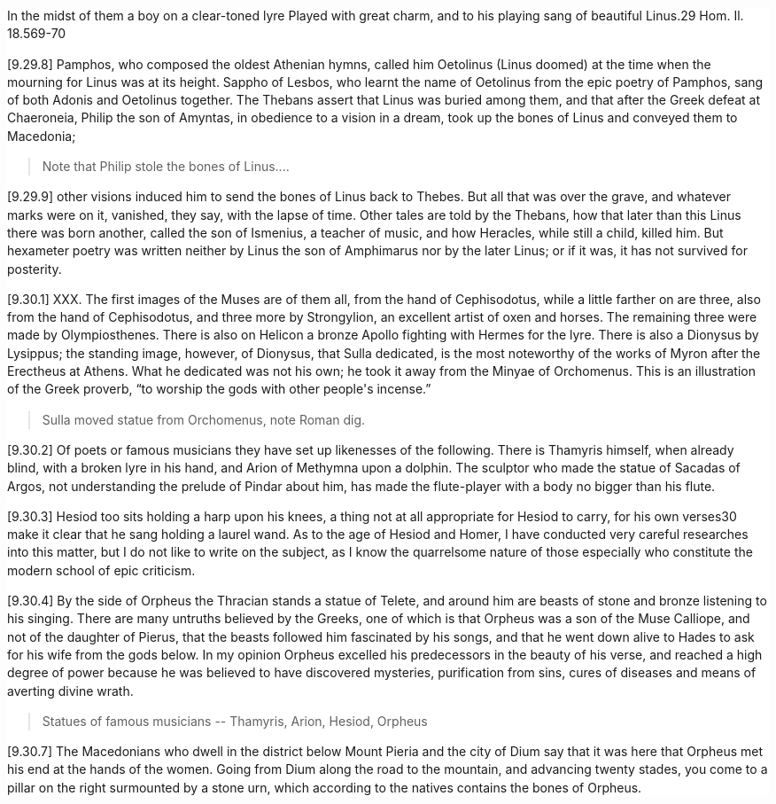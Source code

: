 In the midst of them a boy on a clear-toned lyre
Played with great charm, and to his playing sang of beautiful Linus.29 Hom. Il. 18.569-70

[9.29.8] Pamphos, who composed the oldest Athenian hymns, called him Oetolinus (Linus doomed) at the time when the mourning for Linus was at its height. Sappho of Lesbos, who learnt the name of Oetolinus from the epic poetry of Pamphos, sang of both Adonis and Oetolinus together. The Thebans assert that Linus was buried among them, and that after the Greek defeat at Chaeroneia, Philip the son of Amyntas, in obedience to a vision in a dream, took up the bones of Linus and conveyed them to Macedonia;

> Note that Philip stole the bones of Linus....

[9.29.9] other visions induced him to send the bones of Linus back to Thebes. But all that was over the grave, and whatever marks were on it, vanished, they say, with the lapse of time. Other tales are told by the Thebans, how that later than this Linus there was born another, called the son of Ismenius, a teacher of music, and how Heracles, while still a child, killed him. But hexameter poetry was written neither by Linus the son of Amphimarus nor by the later Linus; or if it was, it has not survived for posterity.

[9.30.1] XXX. The first images of the Muses are of them all, from the hand of Cephisodotus, while a little farther on are three, also from the hand of Cephisodotus, and three more by Strongylion, an excellent artist of oxen and horses. The remaining three were made by Olympiosthenes. There is also on Helicon a bronze Apollo fighting with Hermes for the lyre. There is also a Dionysus by Lysippus; the standing image, however, of Dionysus, that Sulla dedicated, is the most noteworthy of the works of Myron after the Erectheus at Athens. What he dedicated was not his own; he took it away from the Minyae of Orchomenus. This is an illustration of the Greek proverb, “to worship the gods with other people's incense.”

> Sulla moved statue from Orchomenus, note Roman dig.

[9.30.2] Of poets or famous musicians they have set up likenesses of the following. There is Thamyris himself, when already blind, with a broken lyre in his hand, and Arion of Methymna upon a dolphin. The sculptor who made the statue of Sacadas of Argos, not understanding the prelude of Pindar about him, has made the flute-player with a body no bigger than his flute.

[9.30.3] Hesiod too sits holding a harp upon his knees, a thing not at all appropriate for Hesiod to carry, for his own verses30 make it clear that he sang holding a laurel wand. As to the age of Hesiod and Homer, I have conducted very careful researches into this matter, but I do not like to write on the subject, as I know the quarrelsome nature of those especially who constitute the modern school of epic criticism.

[9.30.4] By the side of Orpheus the Thracian stands a statue of Telete, and around him are beasts of stone and bronze listening to his singing. There are many untruths believed by the Greeks, one of which is that Orpheus was a son of the Muse Calliope, and not of the daughter of Pierus, that the beasts followed him fascinated by his songs, and that he went down alive to Hades to ask for his wife from the gods below. In my opinion Orpheus excelled his predecessors in the beauty of his verse, and reached a high degree of power because he was believed to have discovered mysteries, purification from sins, cures of diseases and means of averting divine wrath.

> Statues of famous musicians -- Thamyris, Arion, Hesiod, Orpheus

[9.30.7] The Macedonians who dwell in the district below Mount Pieria and the city of Dium say that it was here that Orpheus met his end at the hands of the women. Going from Dium along the road to the mountain, and advancing twenty stades, you come to a pillar on the right surmounted by a stone urn, which according to the natives contains the bones of Orpheus.
